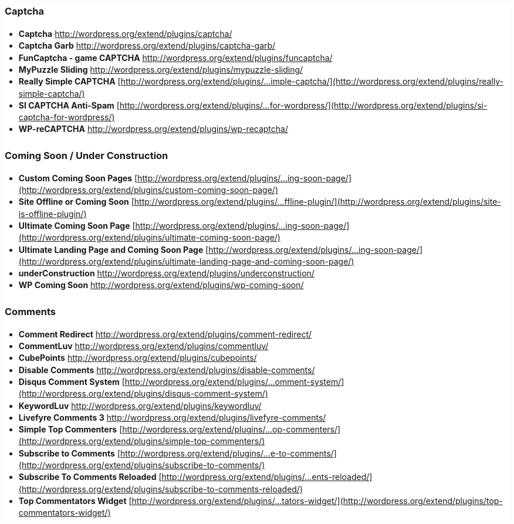 ### Captcha

- **Captcha** <http://wordpress.org/extend/plugins/captcha/>
- **Captcha Garb** <http://wordpress.org/extend/plugins/captcha-garb/>
- **FunCaptcha - game CAPTCHA**
  <http://wordpress.org/extend/plugins/funcaptcha/>
- **MyPuzzle Sliding**
  <http://wordpress.org/extend/plugins/mypuzzle-sliding/>
- **Really Simple CAPTCHA**
  [http://wordpress.org/extend/plugins/...imple-captcha/](http://wordpress.org/extend/plugins/really-simple-captcha/)
- **SI CAPTCHA Anti-Spam**
  [http://wordpress.org/extend/plugins/...for-wordpress/](http://wordpress.org/extend/plugins/si-captcha-for-wordpress/)
- **WP-reCAPTCHA** <http://wordpress.org/extend/plugins/wp-recaptcha/>

### Coming Soon / Under Construction

- **Custom Coming Soon Pages**
  [http://wordpress.org/extend/plugins/...ing-soon-page/](http://wordpress.org/extend/plugins/custom-coming-soon-page/)
- **Site Offline or Coming Soon**
  [http://wordpress.org/extend/plugins/...ffline-plugin/](http://wordpress.org/extend/plugins/site-is-offline-plugin/)
- **Ultimate Coming Soon Page**
  [http://wordpress.org/extend/plugins/...ing-soon-page/](http://wordpress.org/extend/plugins/ultimate-coming-soon-page/)
- **Ultimate Landing Page and Coming Soon Page**
  [http://wordpress.org/extend/plugins/...ing-soon-page/](http://wordpress.org/extend/plugins/ultimate-landing-page-and-coming-soon-page/)
- **underConstruction**
  <http://wordpress.org/extend/plugins/underconstruction/>
- **WP Coming Soon**
  <http://wordpress.org/extend/plugins/wp-coming-soon/>

### Comments

- **Comment Redirect**
  <http://wordpress.org/extend/plugins/comment-redirect/>
- **CommentLuv** <http://wordpress.org/extend/plugins/commentluv/>
- **CubePoints** <http://wordpress.org/extend/plugins/cubepoints/>
- **Disable Comments**
  <http://wordpress.org/extend/plugins/disable-comments/>
- **Disqus Comment System**
  [http://wordpress.org/extend/plugins/...omment-system/](http://wordpress.org/extend/plugins/disqus-comment-system/)
- **KeywordLuv** <http://wordpress.org/extend/plugins/keywordluv/>
- **Livefyre Comments 3**
  <http://wordpress.org/extend/plugins/livefyre-comments/>
- **Simple Top Commenters**
  [http://wordpress.org/extend/plugins/...op-commenters/](http://wordpress.org/extend/plugins/simple-top-commenters/)
- **Subscribe to Comments**
  [http://wordpress.org/extend/plugins/...e-to-comments/](http://wordpress.org/extend/plugins/subscribe-to-comments/)
- **Subscribe To Comments Reloaded**
  [http://wordpress.org/extend/plugins/...ents-reloaded/](http://wordpress.org/extend/plugins/subscribe-to-comments-reloaded/)
- **Top Commentators Widget**
  [http://wordpress.org/extend/plugins/...tators-widget/](http://wordpress.org/extend/plugins/top-commentators-widget/)
